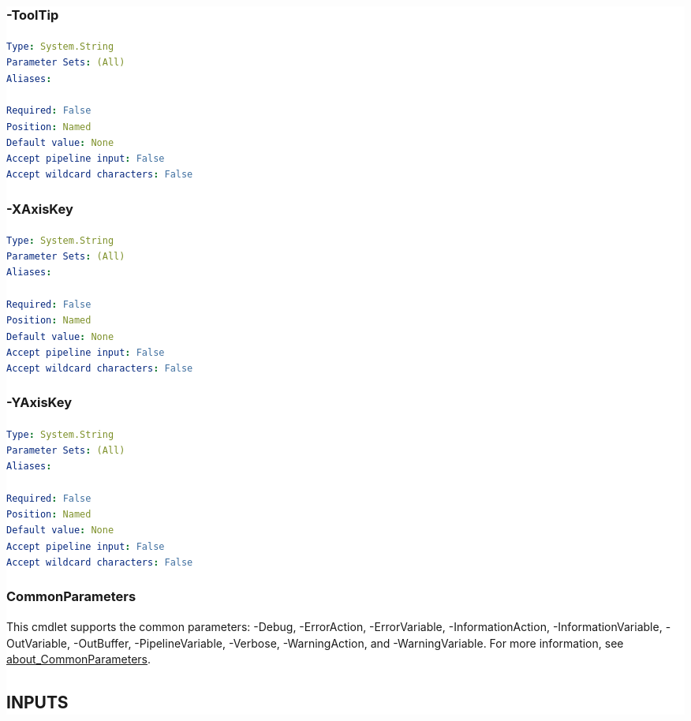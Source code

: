 ### -ToolTip



```yaml
Type: System.String
Parameter Sets: (All)
Aliases:

Required: False
Position: Named
Default value: None
Accept pipeline input: False
Accept wildcard characters: False
```

### -XAxisKey



```yaml
Type: System.String
Parameter Sets: (All)
Aliases:

Required: False
Position: Named
Default value: None
Accept pipeline input: False
Accept wildcard characters: False
```

### -YAxisKey



```yaml
Type: System.String
Parameter Sets: (All)
Aliases:

Required: False
Position: Named
Default value: None
Accept pipeline input: False
Accept wildcard characters: False
```

### CommonParameters
This cmdlet supports the common parameters: -Debug, -ErrorAction, -ErrorVariable, -InformationAction, -InformationVariable, -OutVariable, -OutBuffer, -PipelineVariable, -Verbose, -WarningAction, and -WarningVariable. For more information, see [about_CommonParameters](http://go.microsoft.com/fwlink/?LinkID=113216).

## INPUTS
